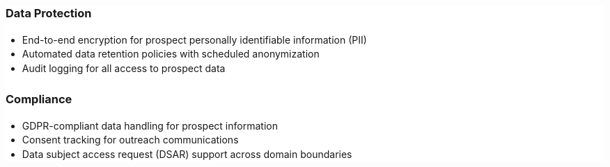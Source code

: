 ### Data Protection
- End-to-end encryption for prospect personally identifiable information (PII)
- Automated data retention policies with scheduled anonymization
- Audit logging for all access to prospect data

### Compliance
- GDPR-compliant data handling for prospect information
- Consent tracking for outreach communications
- Data subject access request (DSAR) support across domain boundaries
